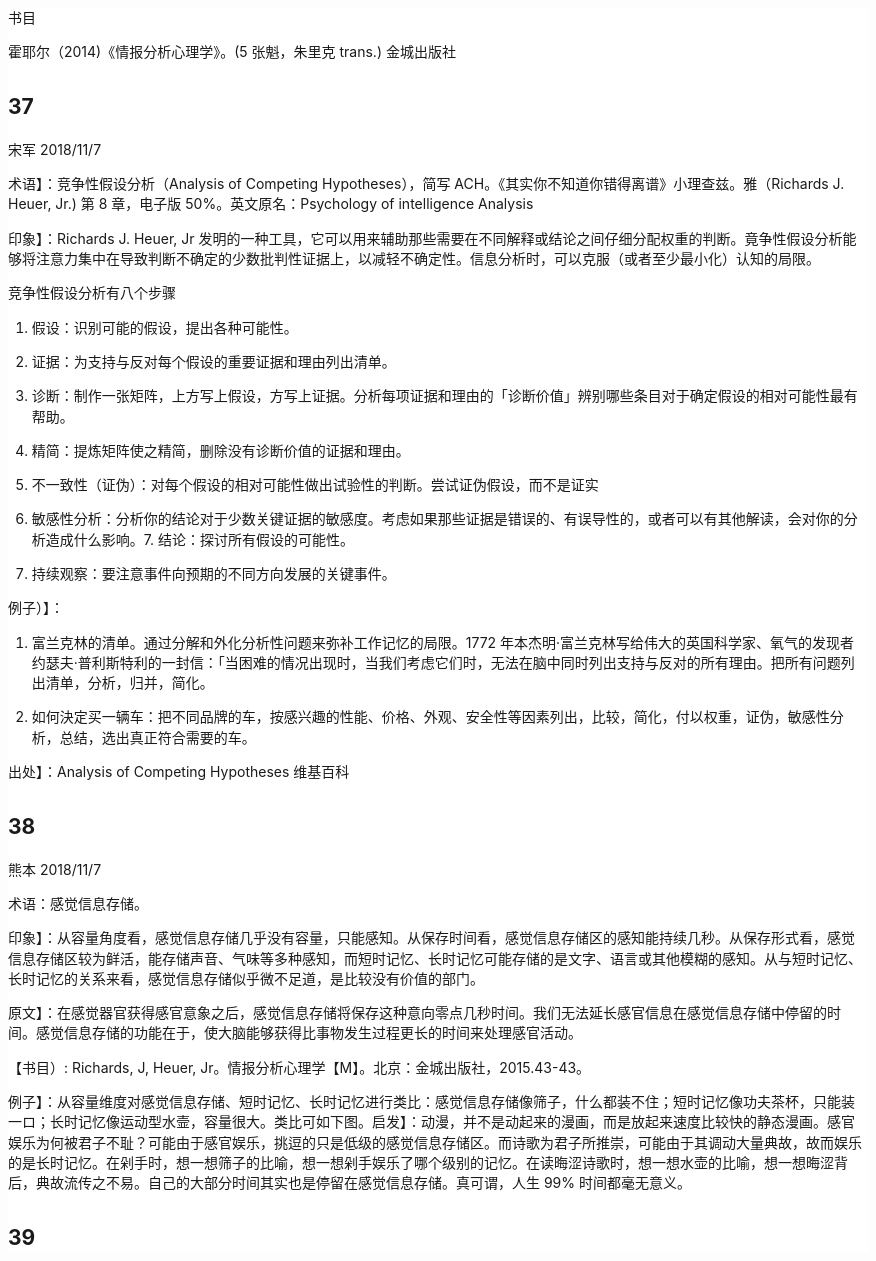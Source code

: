 书目

霍耶尔（2014)《情报分析心理学》。(5 张魁，朱里克 trans.) 金城出版社

## 37

宋军 2018/11/7

术语】：竞争性假设分析（Analysis of Competing Hypotheses），简写 ACH。《其实你不知道你错得离谱》小理查兹。雅（Richards J. Heuer, Jr.) 第 8 章，电子版 50%。英文原名：Psychology of intelligence Analysis

印象】：Richards J. Heuer, Jr 发明的一种工具，它可以用来辅助那些需要在不同解释或结论之间仔细分配权重的判断。竟争性假设分析能够将注意力集中在导致判断不确定的少数批判性证据上，以减轻不确定性。信息分析时，可以克服（或者至少最小化）认知的局限。

竞争性假设分析有八个步骤

1. 假设：识别可能的假设，提出各种可能性。

2. 证据：为支持与反对每个假设的重要证据和理由列出清单。

3. 诊断：制作一张矩阵，上方写上假设，方写上证据。分析每项证据和理由的「诊断价值」辨别哪些条目对于确定假设的相对可能性最有帮助。

4. 精简：提炼矩阵使之精简，删除没有诊断价值的证据和理由。

5. 不一致性（证伪）：对每个假设的相对可能性做出试验性的判断。尝试证伪假设，而不是证实

6. 敏感性分析：分析你的结论对于少数关键证据的敏感度。考虑如果那些证据是错误的、有误导性的，或者可以有其他解读，会对你的分析造成什么影响。7. 结论：探讨所有假设的可能性。

8. 持续观察：要注意事件向预期的不同方向发展的关键事件。

例子）】：

1. 富兰克林的清单。通过分解和外化分析性问题来弥补工作记忆的局限。1772 年本杰明·富兰克林写给伟大的英国科学家、氧气的发现者约瑟夫·普利斯特利的一封信：「当困难的情况出现时，当我们考虑它们时，无法在脑中同时列出支持与反对的所有理由。把所有问题列出清单，分析，归并，简化。

2. 如何決定买一辆车：把不同品牌的车，按感兴趣的性能、价格、外观、安全性等因素列出，比较，简化，付以权重，证伪，敏感性分析，总结，选出真正符合需要的车。

出处】：Analysis of Competing Hypotheses 维基百科

## 38

熊本 2018/11/7

术语：感觉信息存储。

印象】：从容量角度看，感觉信息存储几乎没有容量，只能感知。从保存时间看，感觉信息存储区的感知能持续几秒。从保存形式看，感觉信息存储区较为鲜活，能存储声音、气味等多种感知，而短时记忆、长时记忆可能存储的是文字、语言或其他模糊的感知。从与短时记忆、长时记忆的关系来看，感觉信息存储似乎微不足道，是比较没有价值的部门。

原文】：在感觉器官获得感官意象之后，感觉信息存储将保存这种意向零点几秒时间。我们无法延长感官信息在感觉信息存储中停留的时间。感觉信息存储的功能在于，使大脑能够获得比事物发生过程更长的时间来处理感官活动。

【书目）: Richards, J, Heuer, Jr。情报分析心理学【M】。北京：金城出版社，2015.43-43。

例子】：从容量维度对感觉信息存储、短时记忆、长时记忆进行类比：感觉信息存储像筛子，什么都装不住；短时记忆像功夫茶杯，只能装一ロ；长时记忆像运动型水壸，容量很大。类比可如下图。启发】：动漫，并不是动起来的漫画，而是放起来速度比较快的静态漫画。感官娱乐为何被君子不耻？可能由于感官娱乐，挑逗的只是低级的感觉信息存储区。而诗歌为君子所推崇，可能由于其调动大量典故，故而娱乐的是长时记忆。在剁手时，想一想筛子的比喻，想一想剁手娱乐了哪个级别的记忆。在读晦涩诗歌时，想一想水壶的比喻，想一想晦涩背后，典故流传之不易。自己的大部分时间其实也是停留在感觉信息存储。真可谓，人生 99% 时间都毫无意义。

## 39
